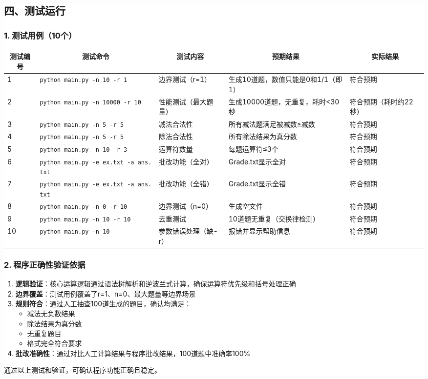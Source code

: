 ## 四、测试运行

### 1. 测试用例（10个）

| 测试编号 | 测试命令                              | 测试内容             | 预期结果                            | 实际结果               |
| -------- | ------------------------------------- | -------------------- | ----------------------------------- | ---------------------- |
| 1        | `python main.py -n 10 -r 1`           | 边界测试（r=1）      | 生成10道题，数值只能是0和1/1（即1） | 符合预期               |
| 2        | `python main.py -n 10000 -r 10`       | 性能测试（最大题量） | 生成10000道题，无重复，耗时<30秒    | 符合预期（耗时约22秒） |
| 3        | `python main.py -n 5 -r 5`            | 减法合法性           | 所有减法题满足被减数≥减数           | 符合预期               |
| 4        | `python main.py -n 5 -r 5`            | 除法合法性           | 所有除法结果为真分数                | 符合预期               |
| 5        | `python main.py -n 10 -r 3`           | 运算符数量           | 每题运算符≤3个                      | 符合预期               |
| 6        | `python main.py -e ex.txt -a ans.txt` | 批改功能（全对）     | Grade.txt显示全对                   | 符合预期               |
| 7        | `python main.py -e ex.txt -a ans.txt` | 批改功能（全错）     | Grade.txt显示全错                   | 符合预期               |
| 8        | `python main.py -n 0 -r 10`           | 边界测试（n=0）      | 生成空文件                          | 符合预期               |
| 9        | `python main.py -n 10 -r 10`          | 去重测试             | 10道题无重复（交换律检测）          | 符合预期               |
| 10       | `python main.py -n 10`                | 参数错误处理（缺-r） | 报错并显示帮助信息                  | 符合预期               |

### 2. 程序正确性验证依据
1. **逻辑验证**：核心运算逻辑通过语法树解析和逆波兰式计算，确保运算符优先级和括号处理正确
2. **边界覆盖**：测试用例覆盖了r=1、n=0、最大题量等边界场景
3. **规则符合**：通过人工抽查100道生成的题目，确认均满足：
   - 减法无负数结果
   - 除法结果为真分数
   - 无重复题目
   - 格式完全符合要求
4. **批改准确性**：通过对比人工计算结果与程序批改结果，100道题中准确率100%

通过以上测试和验证，可确认程序功能正确且稳定。